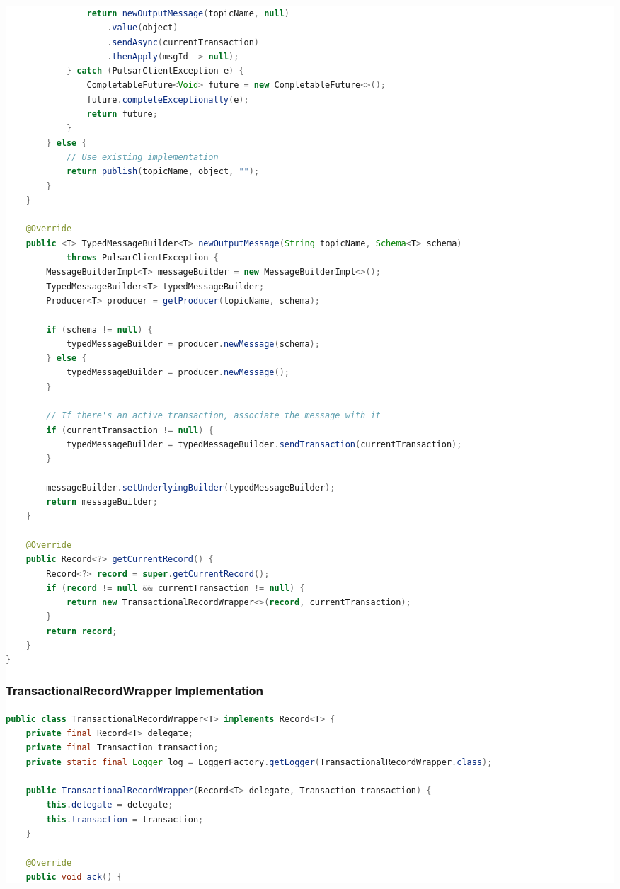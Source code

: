 ```java
                return newOutputMessage(topicName, null)
                    .value(object)
                    .sendAsync(currentTransaction)
                    .thenApply(msgId -> null);
            } catch (PulsarClientException e) {
                CompletableFuture<Void> future = new CompletableFuture<>();
                future.completeExceptionally(e);
                return future;
            }
        } else {
            // Use existing implementation
            return publish(topicName, object, "");
        }
    }

    @Override
    public <T> TypedMessageBuilder<T> newOutputMessage(String topicName, Schema<T> schema)
            throws PulsarClientException {
        MessageBuilderImpl<T> messageBuilder = new MessageBuilderImpl<>();
        TypedMessageBuilder<T> typedMessageBuilder;
        Producer<T> producer = getProducer(topicName, schema);

        if (schema != null) {
            typedMessageBuilder = producer.newMessage(schema);
        } else {
            typedMessageBuilder = producer.newMessage();
        }

        // If there's an active transaction, associate the message with it
        if (currentTransaction != null) {
            typedMessageBuilder = typedMessageBuilder.sendTransaction(currentTransaction);
        }

        messageBuilder.setUnderlyingBuilder(typedMessageBuilder);
        return messageBuilder;
    }

    @Override
    public Record<?> getCurrentRecord() {
        Record<?> record = super.getCurrentRecord();
        if (record != null && currentTransaction != null) {
            return new TransactionalRecordWrapper<>(record, currentTransaction);
        }
        return record;
    }
}
```

### TransactionalRecordWrapper Implementation

```java
public class TransactionalRecordWrapper<T> implements Record<T> {
    private final Record<T> delegate;
    private final Transaction transaction;
    private static final Logger log = LoggerFactory.getLogger(TransactionalRecordWrapper.class);

    public TransactionalRecordWrapper(Record<T> delegate, Transaction transaction) {
        this.delegate = delegate;
        this.transaction = transaction;
    }

    @Override
    public void ack() {
```
